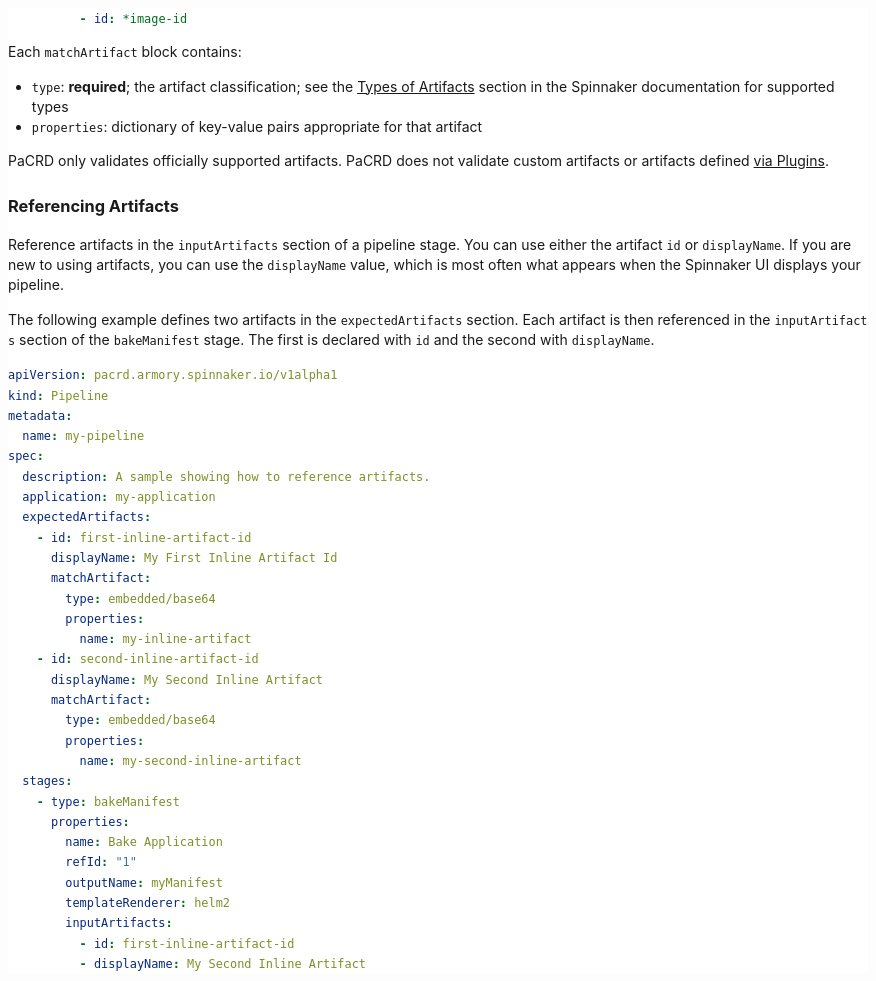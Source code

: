 ```yaml
          - id: *image-id
```

Each `matchArtifact` block contains:

- `type`: **required**; the artifact classification; see the [Types of Artifacts](https://www.spinnaker.io/reference/artifacts-with-artifactsrewrite/types/overview/) section in the Spinnaker documentation for supported types
- `properties`: dictionary of key-value pairs appropriate for that artifact

PaCRD only validates officially supported artifacts. PaCRD does not validate custom artifacts or artifacts defined [via Plugins](https://www.spinnaker.io/guides/user/plugins/user-guide/).

### Referencing Artifacts

Reference artifacts in the `inputArtifacts` section of a pipeline stage. You
can use either the artifact `id` or `displayName`. If you are new to using
artifacts, you can use the `displayName` value, which is most often what appears
when the Spinnaker UI displays your pipeline.

The following example defines two artifacts in the `expectedArtifacts` section. Each artifact is then referenced in the `inputArtifacts` section of the `bakeManifest` stage. The first is declared with `id` and the second with `displayName`.

```yaml
apiVersion: pacrd.armory.spinnaker.io/v1alpha1
kind: Pipeline
metadata:
  name: my-pipeline
spec:
  description: A sample showing how to reference artifacts.
  application: my-application
  expectedArtifacts:
    - id: first-inline-artifact-id
      displayName: My First Inline Artifact Id
      matchArtifact:
        type: embedded/base64
        properties:
          name: my-inline-artifact
    - id: second-inline-artifact-id
      displayName: My Second Inline Artifact
      matchArtifact:
        type: embedded/base64
        properties:
          name: my-second-inline-artifact
  stages:
    - type: bakeManifest
      properties:
        name: Bake Application
        refId: "1"
        outputName: myManifest
        templateRenderer: helm2
        inputArtifacts:
          - id: first-inline-artifact-id
          - displayName: My Second Inline Artifact
```
